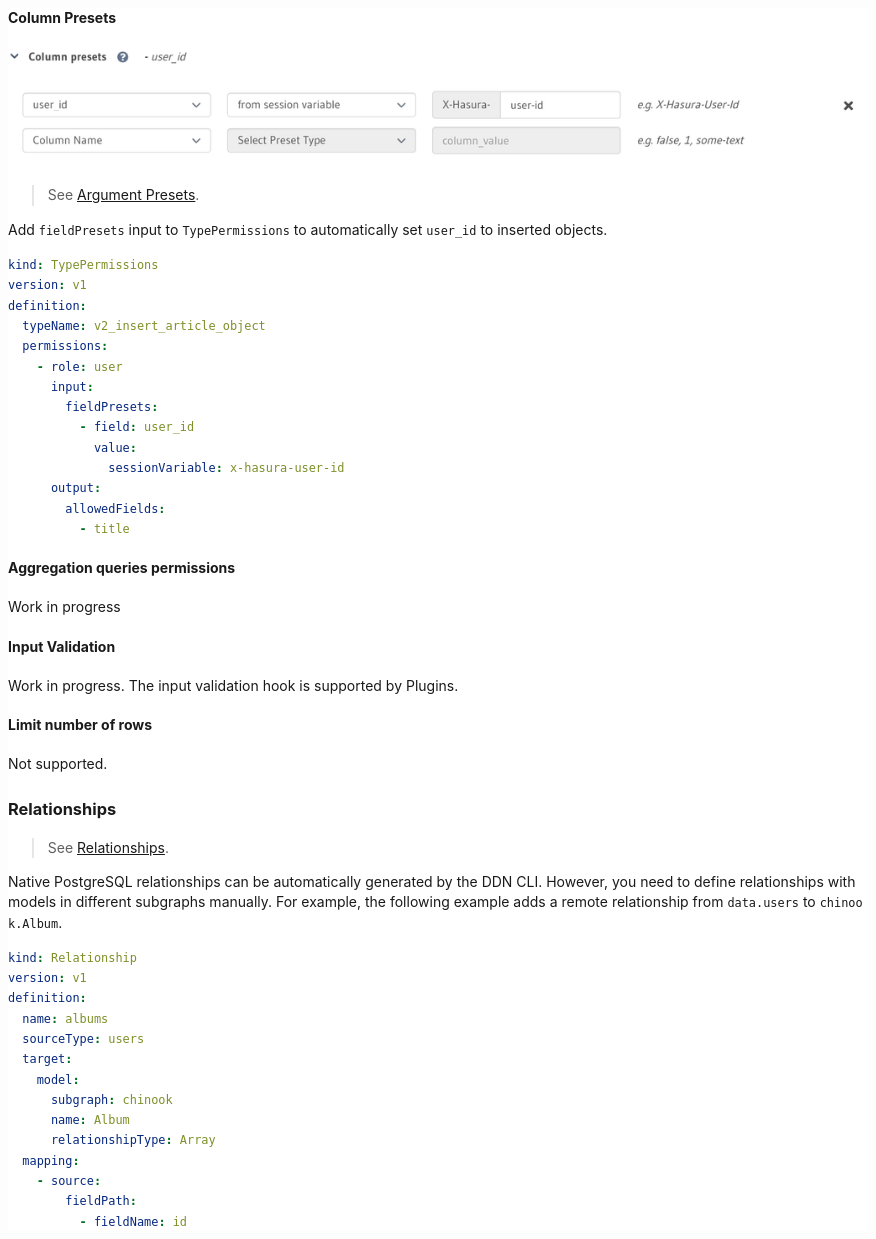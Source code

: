#### Column Presets

![Column Presets](./assets/column-presets.png)

> See [Argument Presets](https://hasura.io/docs/3.0/supergraph-modeling/permissions/#argument-presets).

Add `fieldPresets` input to `TypePermissions` to automatically set `user_id` to inserted objects.

```yaml
kind: TypePermissions
version: v1
definition:
  typeName: v2_insert_article_object
  permissions:
    - role: user
      input:
        fieldPresets:
          - field: user_id
            value:
              sessionVariable: x-hasura-user-id
      output:
        allowedFields:
          - title
```

#### Aggregation queries permissions

Work in progress

#### Input Validation

Work in progress. The input validation hook is supported by Plugins.

#### Limit number of rows

Not supported.

### Relationships

> See [Relationships](https://hasura.io/docs/3.0/supergraph-modeling/relationships).

Native PostgreSQL relationships can be automatically generated by the DDN CLI. However, you need to define relationships with models in different subgraphs manually. For example, the following example adds a remote relationship from `data.users` to `chinook.Album`.

```yaml
kind: Relationship
version: v1
definition:
  name: albums
  sourceType: users
  target:
    model:
      subgraph: chinook
      name: Album
      relationshipType: Array
  mapping:
    - source:
        fieldPath:
          - fieldName: id
```